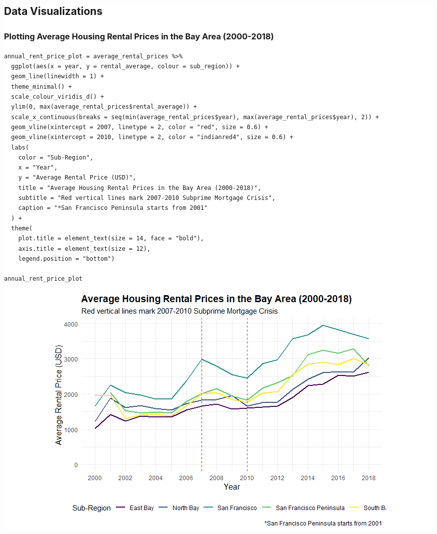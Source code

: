 ## Data Visualizations

### Plotting Average Housing Rental Prices in the Bay Area (2000-2018)

    annual_rent_price_plot = average_rental_prices %>% 
      ggplot(aes(x = year, y = rental_average, colour = sub_region)) +
      geom_line(linewidth = 1) +
      theme_minimal() +
      scale_colour_viridis_d() +
      ylim(0, max(average_rental_prices$rental_average)) +
      scale_x_continuous(breaks = seq(min(average_rental_prices$year), max(average_rental_prices$year), 2)) +
      geom_vline(xintercept = 2007, linetype = 2, color = "red", size = 0.6) +
      geom_vline(xintercept = 2010, linetype = 2, color = "indianred4", size = 0.6) +
      labs(
        color = "Sub-Region",
        x = "Year",
        y = "Average Rental Price (USD)",
        title = "Average Housing Rental Prices in the Bay Area (2000-2018)",
        subtitle = "Red vertical lines mark 2007-2010 Subprime Mortgage Crisis",
        caption = "*San Francisco Peninsula starts from 2001"
      ) +
      theme(
        plot.title = element_text(size = 14, face = "bold"),
        axis.title = element_text(size = 12),
        legend.position = "bottom")

    annual_rent_price_plot

<img src="/figure-markdown_strict/Visualization 1-1.png" style="display: block; margin: auto;" />

